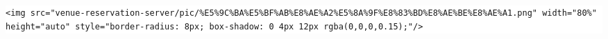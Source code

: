     <img src="venue-reservation-server/pic/%E5%9C%BA%E5%BF%AB%E8%AE%A2%E5%8A%9F%E8%83%BD%E8%AE%BE%E8%AE%A1.png" width="80%" height="auto" style="border-radius: 8px; box-shadow: 0 4px 12px rgba(0,0,0,0.15);"/>
</div>
